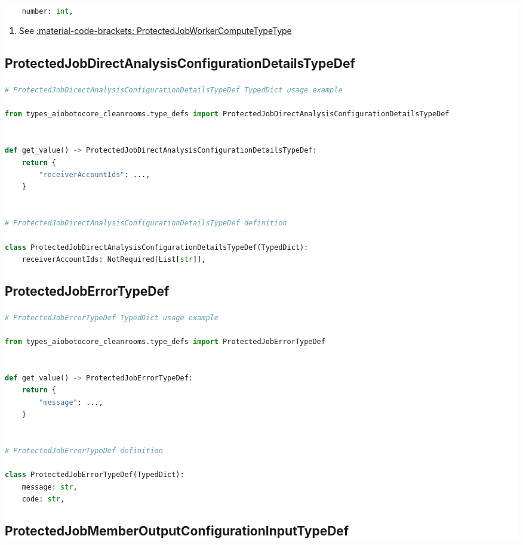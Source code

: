 ```python
    number: int,
```

1. See [:material-code-brackets: ProtectedJobWorkerComputeTypeType](./literals.md#protectedjobworkercomputetypetype)

## ProtectedJobDirectAnalysisConfigurationDetailsTypeDef

```python
# ProtectedJobDirectAnalysisConfigurationDetailsTypeDef TypedDict usage example

from types_aiobotocore_cleanrooms.type_defs import ProtectedJobDirectAnalysisConfigurationDetailsTypeDef


def get_value() -> ProtectedJobDirectAnalysisConfigurationDetailsTypeDef:
    return {
        "receiverAccountIds": ...,
    }


# ProtectedJobDirectAnalysisConfigurationDetailsTypeDef definition

class ProtectedJobDirectAnalysisConfigurationDetailsTypeDef(TypedDict):
    receiverAccountIds: NotRequired[List[str]],
```


## ProtectedJobErrorTypeDef

```python
# ProtectedJobErrorTypeDef TypedDict usage example

from types_aiobotocore_cleanrooms.type_defs import ProtectedJobErrorTypeDef


def get_value() -> ProtectedJobErrorTypeDef:
    return {
        "message": ...,
    }


# ProtectedJobErrorTypeDef definition

class ProtectedJobErrorTypeDef(TypedDict):
    message: str,
    code: str,
```


## ProtectedJobMemberOutputConfigurationInputTypeDef
